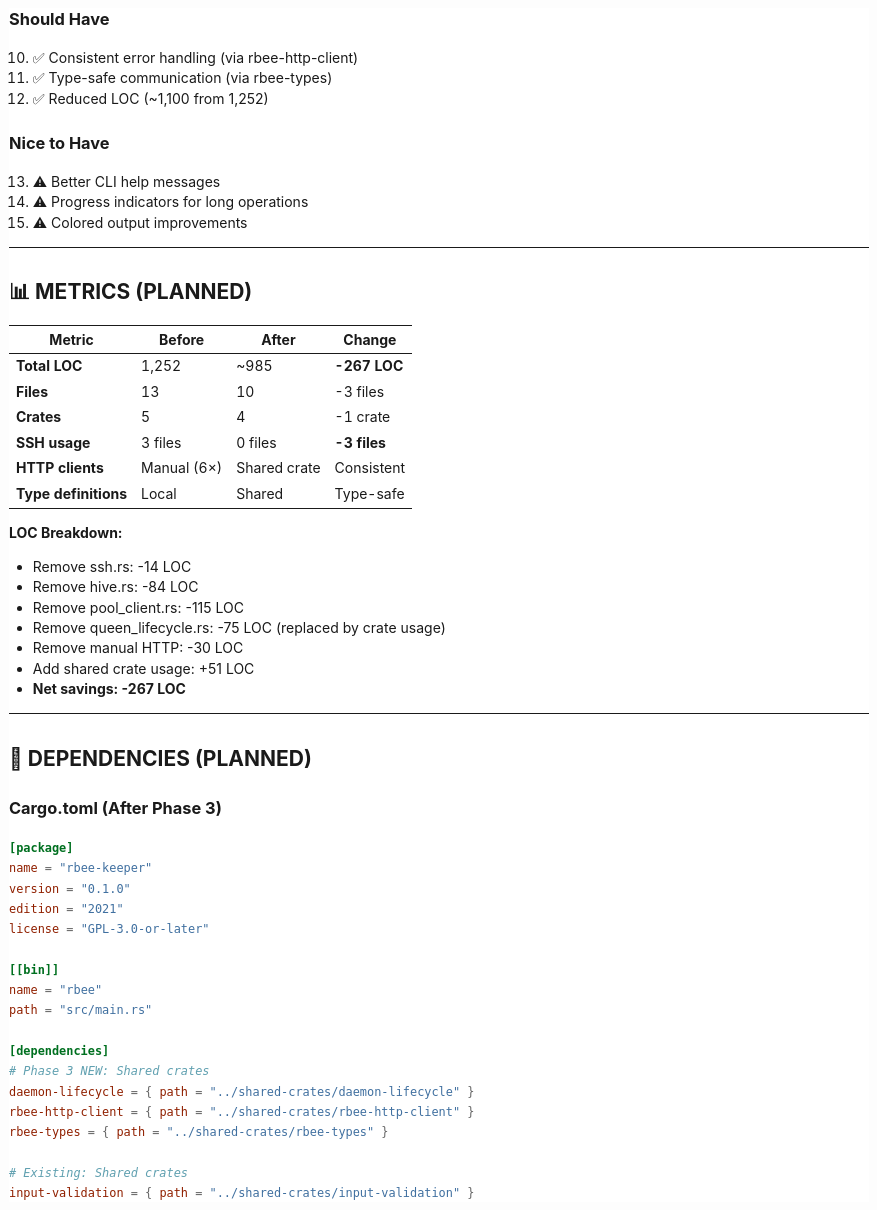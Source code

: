 ### Should Have

10. ✅ Consistent error handling (via rbee-http-client)
11. ✅ Type-safe communication (via rbee-types)
12. ✅ Reduced LOC (~1,100 from 1,252)

### Nice to Have

13. ⚠️ Better CLI help messages
14. ⚠️ Progress indicators for long operations
15. ⚠️ Colored output improvements

---

## 📊 METRICS (PLANNED)

| Metric | Before | After | Change |
|--------|--------|-------|--------|
| **Total LOC** | 1,252 | ~985 | **-267 LOC** |
| **Files** | 13 | 10 | -3 files |
| **Crates** | 5 | 4 | -1 crate |
| **SSH usage** | 3 files | 0 files | **-3 files** |
| **HTTP clients** | Manual (6×) | Shared crate | Consistent |
| **Type definitions** | Local | Shared | Type-safe |

**LOC Breakdown:**
- Remove ssh.rs: -14 LOC
- Remove hive.rs: -84 LOC
- Remove pool_client.rs: -115 LOC
- Remove queen_lifecycle.rs: -75 LOC (replaced by crate usage)
- Remove manual HTTP: -30 LOC
- Add shared crate usage: +51 LOC
- **Net savings: -267 LOC**

---

## 🎯 DEPENDENCIES (PLANNED)

### Cargo.toml (After Phase 3)

```toml
[package]
name = "rbee-keeper"
version = "0.1.0"
edition = "2021"
license = "GPL-3.0-or-later"

[[bin]]
name = "rbee"
path = "src/main.rs"

[dependencies]
# Phase 3 NEW: Shared crates
daemon-lifecycle = { path = "../shared-crates/daemon-lifecycle" }
rbee-http-client = { path = "../shared-crates/rbee-http-client" }
rbee-types = { path = "../shared-crates/rbee-types" }

# Existing: Shared crates
input-validation = { path = "../shared-crates/input-validation" }

```